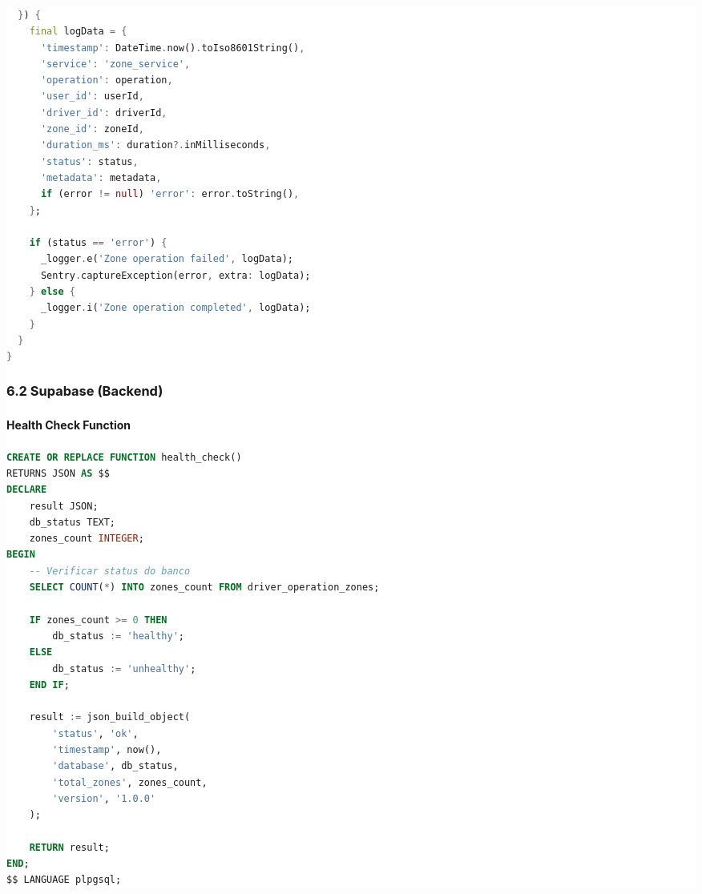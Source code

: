 ```dart
  }) {
    final logData = {
      'timestamp': DateTime.now().toIso8601String(),
      'service': 'zone_service',
      'operation': operation,
      'user_id': userId,
      'driver_id': driverId,
      'zone_id': zoneId,
      'duration_ms': duration?.inMilliseconds,
      'status': status,
      'metadata': metadata,
      if (error != null) 'error': error.toString(),
    };

    if (status == 'error') {
      _logger.e('Zone operation failed', logData);
      Sentry.captureException(error, extra: logData);
    } else {
      _logger.i('Zone operation completed', logData);
    }
  }
}
```

### 6.2 Supabase (Backend)

#### Health Check Function
```sql
CREATE OR REPLACE FUNCTION health_check()
RETURNS JSON AS $$
DECLARE
    result JSON;
    db_status TEXT;
    zones_count INTEGER;
BEGIN
    -- Verificar status do banco
    SELECT COUNT(*) INTO zones_count FROM driver_operation_zones;
    
    IF zones_count >= 0 THEN
        db_status := 'healthy';
    ELSE
        db_status := 'unhealthy';
    END IF;
    
    result := json_build_object(
        'status', 'ok',
        'timestamp', now(),
        'database', db_status,
        'total_zones', zones_count,
        'version', '1.0.0'
    );
    
    RETURN result;
END;
$$ LANGUAGE plpgsql;
```
